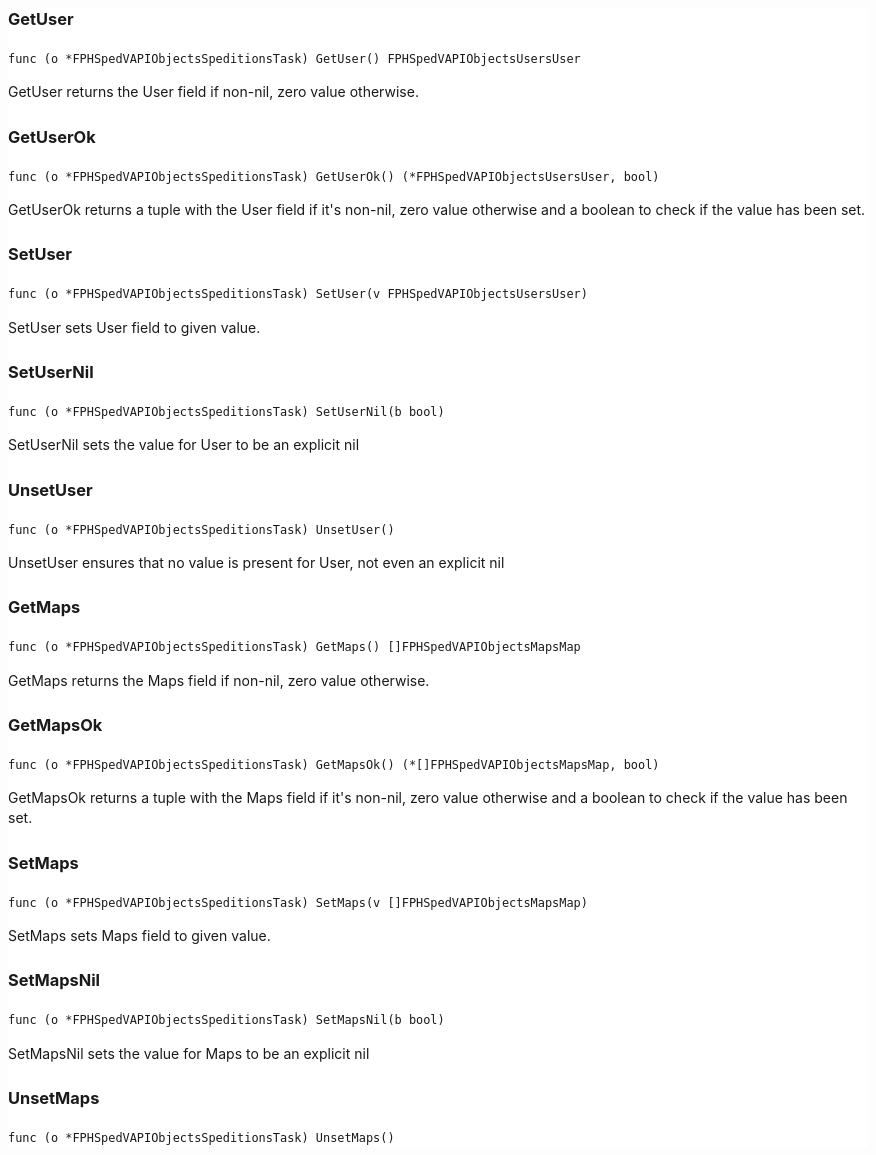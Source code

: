 ### GetUser

`func (o *FPHSpedVAPIObjectsSpeditionsTask) GetUser() FPHSpedVAPIObjectsUsersUser`

GetUser returns the User field if non-nil, zero value otherwise.

### GetUserOk

`func (o *FPHSpedVAPIObjectsSpeditionsTask) GetUserOk() (*FPHSpedVAPIObjectsUsersUser, bool)`

GetUserOk returns a tuple with the User field if it's non-nil, zero value otherwise
and a boolean to check if the value has been set.

### SetUser

`func (o *FPHSpedVAPIObjectsSpeditionsTask) SetUser(v FPHSpedVAPIObjectsUsersUser)`

SetUser sets User field to given value.


### SetUserNil

`func (o *FPHSpedVAPIObjectsSpeditionsTask) SetUserNil(b bool)`

 SetUserNil sets the value for User to be an explicit nil

### UnsetUser
`func (o *FPHSpedVAPIObjectsSpeditionsTask) UnsetUser()`

UnsetUser ensures that no value is present for User, not even an explicit nil
### GetMaps

`func (o *FPHSpedVAPIObjectsSpeditionsTask) GetMaps() []FPHSpedVAPIObjectsMapsMap`

GetMaps returns the Maps field if non-nil, zero value otherwise.

### GetMapsOk

`func (o *FPHSpedVAPIObjectsSpeditionsTask) GetMapsOk() (*[]FPHSpedVAPIObjectsMapsMap, bool)`

GetMapsOk returns a tuple with the Maps field if it's non-nil, zero value otherwise
and a boolean to check if the value has been set.

### SetMaps

`func (o *FPHSpedVAPIObjectsSpeditionsTask) SetMaps(v []FPHSpedVAPIObjectsMapsMap)`

SetMaps sets Maps field to given value.


### SetMapsNil

`func (o *FPHSpedVAPIObjectsSpeditionsTask) SetMapsNil(b bool)`

 SetMapsNil sets the value for Maps to be an explicit nil

### UnsetMaps
`func (o *FPHSpedVAPIObjectsSpeditionsTask) UnsetMaps()`
